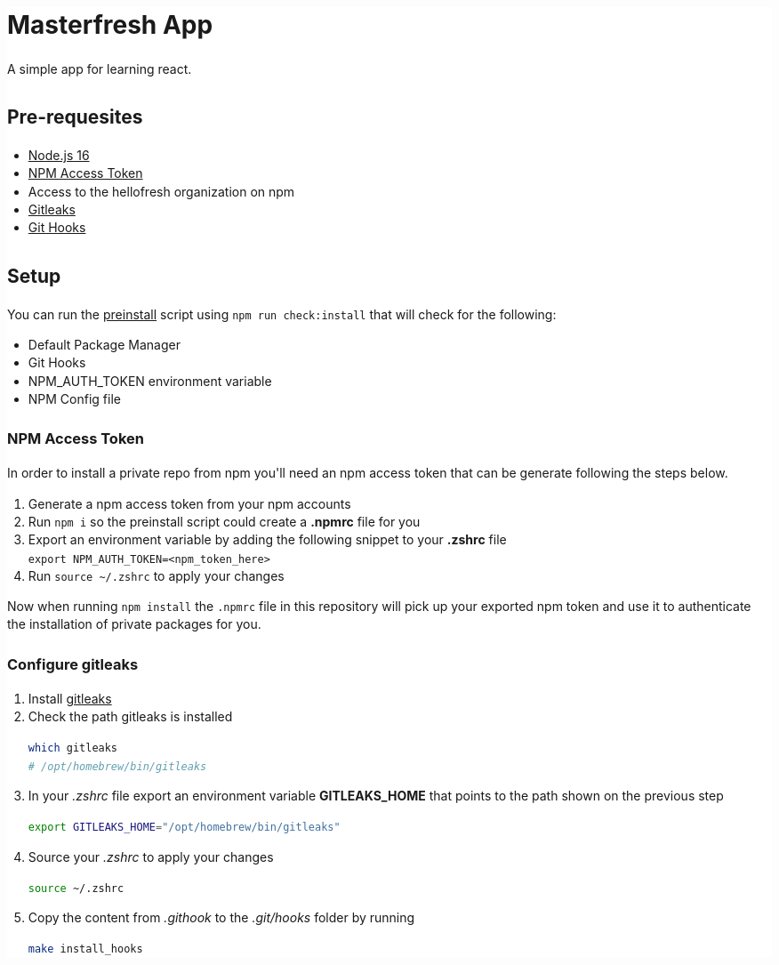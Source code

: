 # Masterfresh App

A simple app for learning react.

## Pre-requesites

- [Node.js 16](https://nodejs.org/en/)
- [NPM Access Token](https://docs.npmjs.com/creating-and-viewing-access-tokens)
- Access to the hellofresh organization on npm
- [Gitleaks](https://github.com/zricethezav/gitleaks)
- [Git Hooks](https://git-scm.com/book/en/v2/Customizing-Git-Git-Hooks)

## Setup

You can run the [preinstall](config/scripts/preinstall.js) script using `npm run check:install` that will check for the following:

- Default Package Manager
- Git Hooks
- NPM_AUTH_TOKEN environment variable
- NPM Config file

### NPM Access Token

In order to install a private repo from npm you'll need an npm access token that can be generate following the steps below.

1. Generate a npm access token from your npm accounts
1. Run `npm i` so the preinstall script could create a **.npmrc** file for you
1. Export an environment variable by adding the following snippet to your **.zshrc** file\
   `export NPM_AUTH_TOKEN=<npm_token_here>`
1. Run `source ~/.zshrc` to apply your changes

Now when running `npm install` the `.npmrc` file in this repository will pick up your exported npm token and use it to authenticate the installation of private packages for you.

### Configure gitleaks

1. Install [gitleaks](https://github.com/zricethezav/gitleaks)
1. Check the path gitleaks is installed
   ```bash
   which gitleaks
   # /opt/homebrew/bin/gitleaks
   ```
1. In your _.zshrc_ file export an environment variable **GITLEAKS_HOME** that points to the path shown on the previous step
   ```bash
   export GITLEAKS_HOME="/opt/homebrew/bin/gitleaks"
   ```
1. Source your _.zshrc_ to apply your changes
   ```bash
   source ~/.zshrc
   ```
1. Copy the content from _.githook_ to the _.git/hooks_ folder by running
   ```bash
   make install_hooks
   ```
